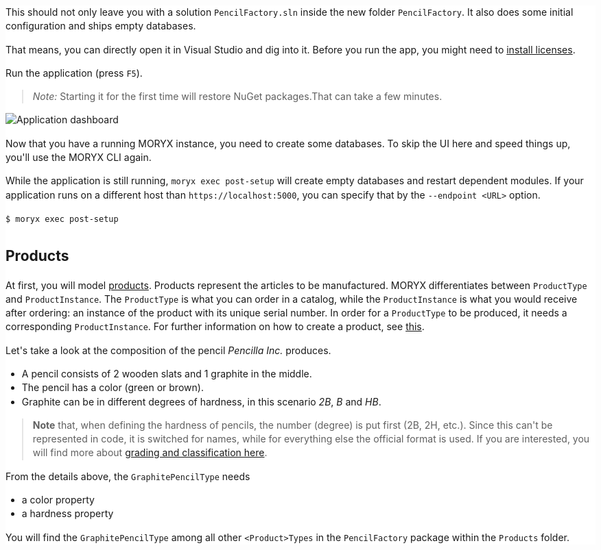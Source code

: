 This should not only leave you with a solution `PencilFactory.sln` inside
the new folder `PencilFactory`. It also does some initial configuration
and ships empty databases. 
 
That means, you can directly open it in Visual Studio and dig into it. Before
you run the app, you might need to [install licenses](#encountering-wupiexceptions).

Run the application (press `F5`).

> *Note:* Starting it for the first time will restore NuGet packages.That can 
> take a few minutes.

![Application dashboard](./chapter-1/HomePageOfPencilApp.PNG)


Now that you have a running MORYX instance, you need to create some databases. 
To skip the UI here and speed things up, you'll use the MORYX CLI again.

While the application is still running, `moryx exec post-setup` will create empty 
databases and restart dependent modules. If your application runs on a different
host than `https://localhost:5000`, you can specify that by the `--endpoint <URL>`
option.

```
$ moryx exec post-setup
```

## Products

At first, you will model [products](https://github.com/PHOENIXCONTACT/MORYX-Framework/blob/main/docs/articles/Products/Concept.md).
Products represent the articles to be manufactured. MORYX differentiates between 
`ProductType` and `ProductInstance`. The `ProductType` is what you can order 
in a catalog, while the `ProductInstance` is what you would receive after ordering: 
an instance of the product with its unique serial number. In order for a `ProductType` 
to be produced, it needs a corresponding `ProductInstance`. For further 
information on how to create a product, see [this](https://github.com/PHOENIXCONTACT/MORYX-Framework/blob/main/docs/tutorials/HowToCreateAProduct.md).

Let's take a look at the composition of the pencil *Pencilla Inc.* produces.

* A pencil consists of 2 wooden slats and 1 graphite in the middle.
* The pencil has a color (green or brown).
* Graphite can be in different degrees of hardness, in this scenario *2B*, *B* and *HB*.

> **Note** that, when defining the hardness of pencils, the number (degree) is
> put first (2B, 2H, etc.). Since this can't be represented in code, it is
> switched for names, while for everything else the official format is used. If
> you are interested, you will find more about [grading and classification here](https://en.wikipedia.org/wiki/Pencil#Grading_and_classification).

From the details above, the `GraphitePencilType` needs 

* a color property
* a hardness property
  
You will find the `GraphitePencilType` among all other `<Product>Types` in the
`PencilFactory` package within the `Products` folder.
